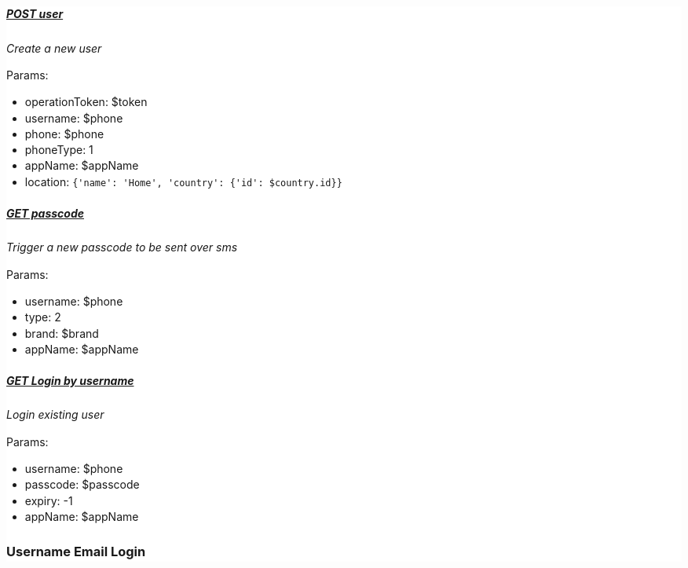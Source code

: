 ##### [POST user](https://app.peoplepowerco.com/cloud/apidocs/cloud.html#tag/User-Accounts/operation/Create%20User%20and%20Location)

*Create a new user*

Params:
- operationToken: $token
- username: $phone
- phone: $phone
- phoneType: 1
- appName: $appName
- location: `{'name': 'Home', 'country': {'id': $country.id}}`

##### [GET passcode](https://app.peoplepowerco.com/cloud/apidocs/cloud.html#tag/Authentication/operation/Send%20Passcode)

*Trigger a new passcode to be sent over sms*

Params:
- username: $phone
- type: 2
- brand: $brand
- appName: $appName

##### [GET Login by username](https://app.peoplepowerco.com/cloud/apidocs/cloud.html#tag/Authentication/operation/Login%20by%20Username)

*Login existing user*

Params:
- username: $phone
- passcode: $passcode
- expiry: -1
- appName: $appName

### Username Email Login
